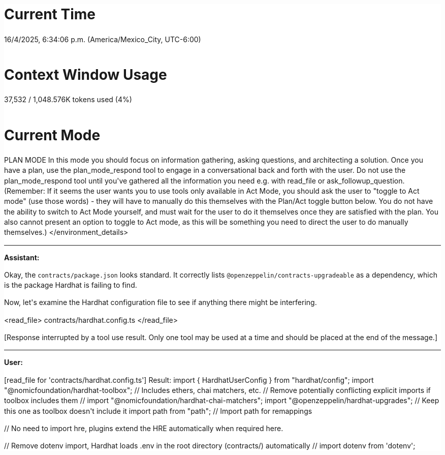 # Current Time
16/4/2025, 6:34:06 p.m. (America/Mexico_City, UTC-6:00)

# Context Window Usage
37,532 / 1,048.576K tokens used (4%)

# Current Mode
PLAN MODE
In this mode you should focus on information gathering, asking questions, and architecting a solution. Once you have a plan, use the plan_mode_respond tool to engage in a conversational back and forth with the user. Do not use the plan_mode_respond tool until you've gathered all the information you need e.g. with read_file or ask_followup_question.
(Remember: If it seems the user wants you to use tools only available in Act Mode, you should ask the user to "toggle to Act mode" (use those words) - they will have to manually do this themselves with the Plan/Act toggle button below. You do not have the ability to switch to Act Mode yourself, and must wait for the user to do it themselves once they are satisfied with the plan. You also cannot present an option to toggle to Act mode, as this will be something you need to direct the user to do manually themselves.)
</environment_details>

---

**Assistant:**

Okay, the `contracts/package.json` looks standard. It correctly lists `@openzeppelin/contracts-upgradeable` as a dependency, which is the package Hardhat is failing to find.

Now, let's examine the Hardhat configuration file to see if anything there might be interfering.

<read_file>
<path>contracts/hardhat.config.ts</path>
</read_file>

[Response interrupted by a tool use result. Only one tool may be used at a time and should be placed at the end of the message.]

---

**User:**

[read_file for 'contracts/hardhat.config.ts'] Result:
import { HardhatUserConfig } from "hardhat/config";
import "@nomicfoundation/hardhat-toolbox"; // Includes ethers, chai matchers, etc.
// Remove potentially conflicting explicit imports if toolbox includes them
// import "@nomicfoundation/hardhat-chai-matchers";
import "@openzeppelin/hardhat-upgrades"; // Keep this one as toolbox doesn't include it
import path from "path"; // Import path for remappings

// No need to import hre, plugins extend the HRE automatically when required here.

// Remove dotenv import, Hardhat loads .env in the root directory (contracts/) automatically
// import dotenv from 'dotenv';
